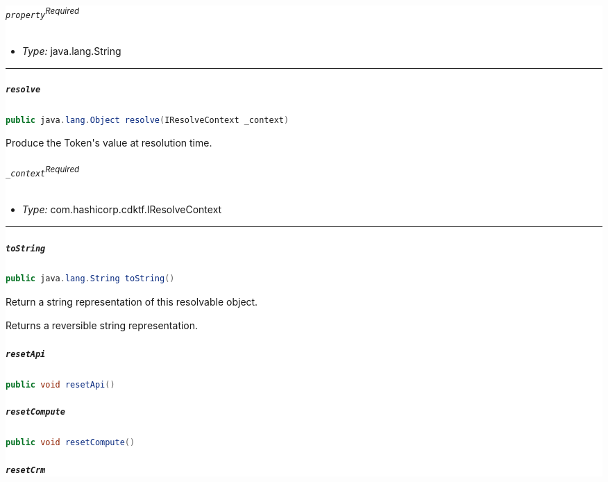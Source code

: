 ###### `property`<sup>Required</sup> <a name="property" id="@cdktf/provider-vault.gcpAuthBackend.GcpAuthBackendCustomEndpointOutputReference.interpolationForAttribute.parameter.property"></a>

- *Type:* java.lang.String

---

##### `resolve` <a name="resolve" id="@cdktf/provider-vault.gcpAuthBackend.GcpAuthBackendCustomEndpointOutputReference.resolve"></a>

```java
public java.lang.Object resolve(IResolveContext _context)
```

Produce the Token's value at resolution time.

###### `_context`<sup>Required</sup> <a name="_context" id="@cdktf/provider-vault.gcpAuthBackend.GcpAuthBackendCustomEndpointOutputReference.resolve.parameter._context"></a>

- *Type:* com.hashicorp.cdktf.IResolveContext

---

##### `toString` <a name="toString" id="@cdktf/provider-vault.gcpAuthBackend.GcpAuthBackendCustomEndpointOutputReference.toString"></a>

```java
public java.lang.String toString()
```

Return a string representation of this resolvable object.

Returns a reversible string representation.

##### `resetApi` <a name="resetApi" id="@cdktf/provider-vault.gcpAuthBackend.GcpAuthBackendCustomEndpointOutputReference.resetApi"></a>

```java
public void resetApi()
```

##### `resetCompute` <a name="resetCompute" id="@cdktf/provider-vault.gcpAuthBackend.GcpAuthBackendCustomEndpointOutputReference.resetCompute"></a>

```java
public void resetCompute()
```

##### `resetCrm` <a name="resetCrm" id="@cdktf/provider-vault.gcpAuthBackend.GcpAuthBackendCustomEndpointOutputReference.resetCrm"></a>
